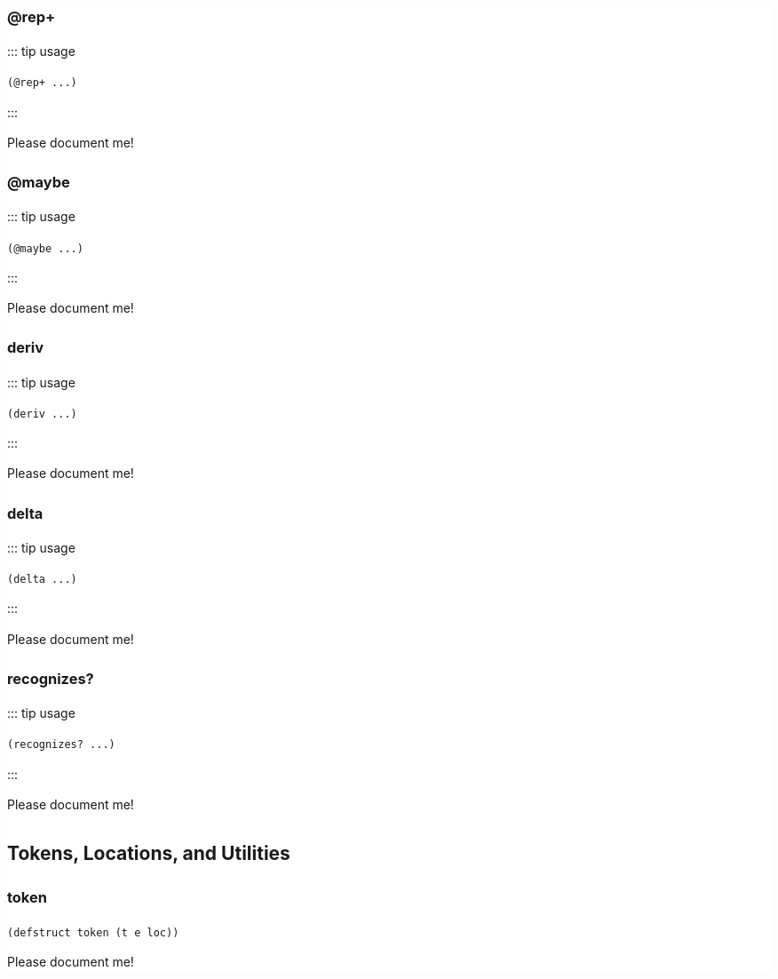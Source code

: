 ### @rep+
::: tip usage
```
(@rep+ ...)
```
:::

Please document me!

### @maybe
::: tip usage
```
(@maybe ...)
```
:::

Please document me!

### deriv
::: tip usage
```
(deriv ...)
```
:::

Please document me!

### delta
::: tip usage
```
(delta ...)
```
:::

Please document me!

### recognizes?
::: tip usage
```
(recognizes? ...)
```
:::

Please document me!

## Tokens, Locations, and Utilities


### token
```
(defstruct token (t e loc))
```

Please document me!
